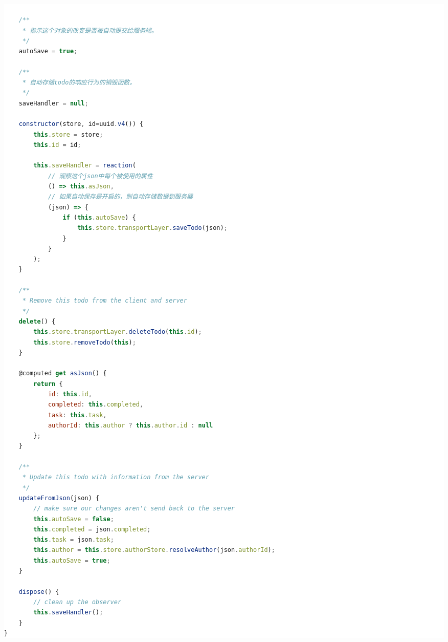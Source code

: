 ```javascript

    /**
     * 指示这个对象的改变是否被自动提交给服务端。
     */
    autoSave = true;

    /**
     * 自动存储todo的响应行为的销毁函数。
     */
    saveHandler = null;

    constructor(store, id=uuid.v4()) {
        this.store = store;
        this.id = id;

        this.saveHandler = reaction(
            // 观察这个json中每个被使用的属性
            () => this.asJson,
            // 如果自动保存是开启的，则自动存储数据到服务器
            (json) => {
                if (this.autoSave) {
                    this.store.transportLayer.saveTodo(json);
                }
            }
        );
    }

    /**
     * Remove this todo from the client and server
     */
    delete() {
        this.store.transportLayer.deleteTodo(this.id);
        this.store.removeTodo(this);
    }

    @computed get asJson() {
        return {
            id: this.id,
            completed: this.completed,
            task: this.task,
            authorId: this.author ? this.author.id : null
        };
    }

    /**
     * Update this todo with information from the server
     */
    updateFromJson(json) {
        // make sure our changes aren't send back to the server
        this.autoSave = false;
        this.completed = json.completed;
        this.task = json.task;
        this.author = this.store.authorStore.resolveAuthor(json.authorId);
        this.autoSave = true;
    }

    dispose() {
        // clean up the observer
        this.saveHandler();
    }
}
```
